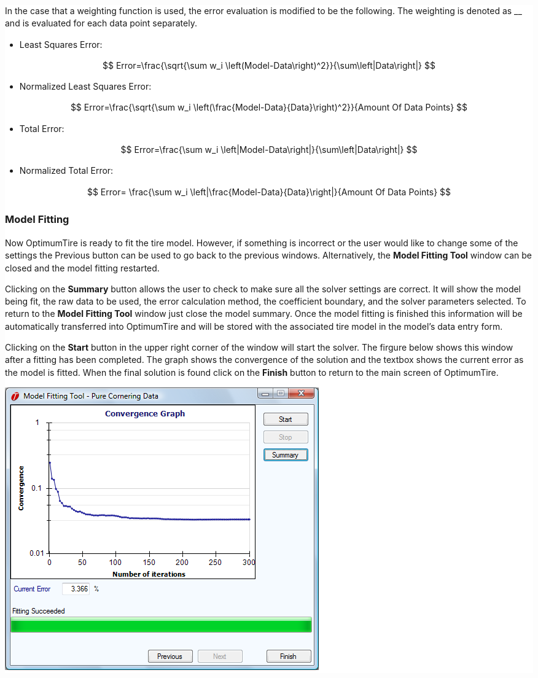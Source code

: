 In the case that a weighting function is used, the error evaluation is modified to be the following. The weighting is denoted as __ and is evaluated for each data point separately.

* Least Squares Error:

$$ Error=\frac{\sqrt{\sum w_i \left(Model-Data\right)^2}}{\sum\left|Data\right|} $$

* Normalized Least Squares Error:

$$ Error=\frac{\sqrt{\sum w_i \left(\frac{Model-Data}{Data}\right)^2}}{Amount Of Data Points} $$

* Total Error:

$$ Error=\frac{\sum w_i \left|Model-Data\right|}{\sum\left|Data\right|} $$

* Normalized Total Error:

$$ Error= \frac{\sum w_i \left|\frac{Model-Data}{Data}\right|}{Amount Of Data Points} $$

### Model Fitting

Now OptimumTire is ready to fit the tire model. However, if something is incorrect or the user would like to change some of the settings the Previous button can be used to go back to the previous windows. Alternatively, the __Model Fitting Tool__ window can be closed and the model fitting restarted.

Clicking on the __Summary__ button allows the user to check to make sure all the solver settings are correct. It will show the model being fit, the raw data to be used, the error calculation method, the coefficient boundary, and the solver parameters selected. To return to the __Model Fitting Tool__ window just close the model summary. Once the model fitting is finished this information will be automatically transferred into OptimumTire and will be stored with the associated tire model in the model’s data entry form.

Clicking on the __Start__ button in the upper right corner of the window will start the solver. The firgure below shows this window after a fitting has been completed. The graph shows the convergence of the solution and the textbox shows the current error as the model is fitted. When the final solution is found click on the __Finish__ button to return to the main screen of OptimumTire.

![Model Fitting Convergence and Error](../img/4_Tire_Models/4_C_model_fitting_convergence_and_error.png)
